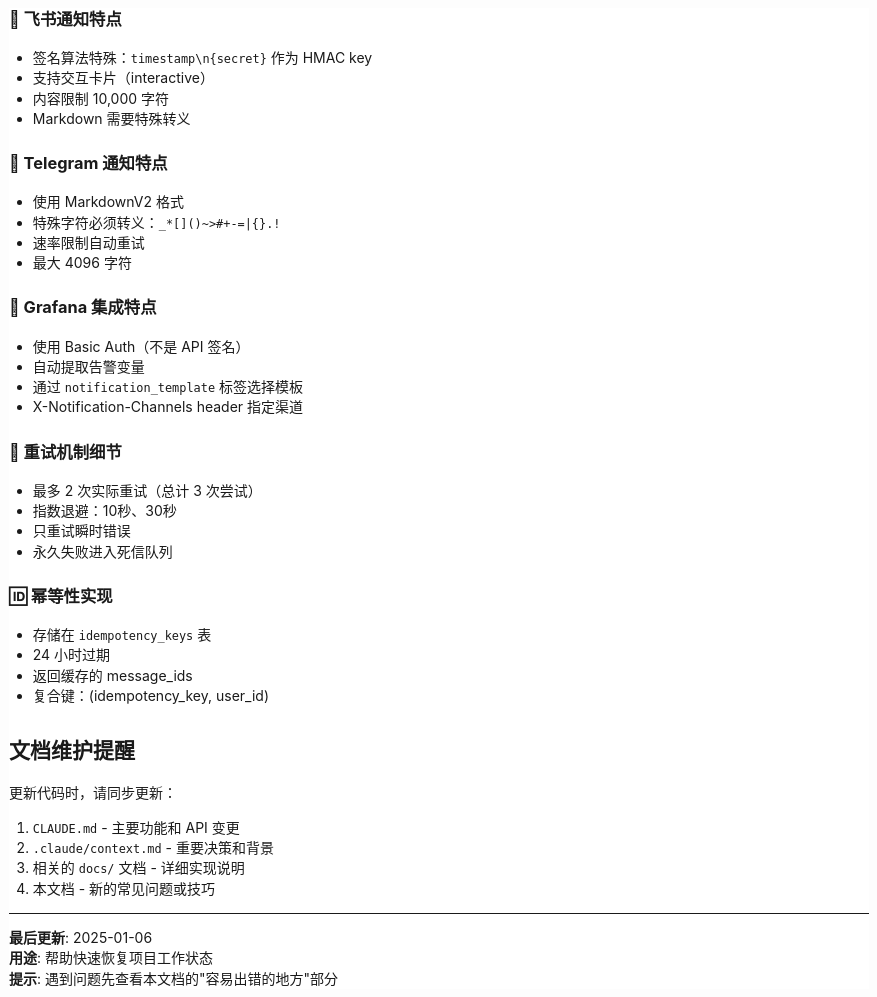 ### 🌟 飞书通知特点
- 签名算法特殊：`timestamp\n{secret}` 作为 HMAC key
- 支持交互卡片（interactive）
- 内容限制 10,000 字符
- Markdown 需要特殊转义

### 📨 Telegram 通知特点
- 使用 MarkdownV2 格式
- 特殊字符必须转义：`_*[]()~>#+-=|{}.!`
- 速率限制自动重试
- 最大 4096 字符

### 📡 Grafana 集成特点
- 使用 Basic Auth（不是 API 签名）
- 自动提取告警变量
- 通过 `notification_template` 标签选择模板
- X-Notification-Channels header 指定渠道

### 🔄 重试机制细节
- 最多 2 次实际重试（总计 3 次尝试）
- 指数退避：10秒、30秒
- 只重试瞬时错误
- 永久失败进入死信队列

### 🆔 幂等性实现
- 存储在 `idempotency_keys` 表
- 24 小时过期
- 返回缓存的 message_ids
- 复合键：(idempotency_key, user_id)

## 文档维护提醒

更新代码时，请同步更新：
1. `CLAUDE.md` - 主要功能和 API 变更
2. `.claude/context.md` - 重要决策和背景
3. 相关的 `docs/` 文档 - 详细实现说明
4. 本文档 - 新的常见问题或技巧

---

**最后更新**: 2025-01-06  
**用途**: 帮助快速恢复项目工作状态  
**提示**: 遇到问题先查看本文档的"容易出错的地方"部分